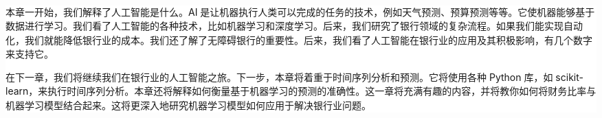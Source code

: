 本章一开始，我们解释了人工智能是什么。AI 是让机器执行人类可以完成的任务的技术，例如天气预测、预算预测等等。它使机器能够基于数据进行学习。我们看了人工智能的各种技术，比如机器学习和深度学习。后来，我们研究了银行领域的复杂流程。如果我们能实现自动化，我们就能降低银行业的成本。我们还了解了无障碍银行的重要性。后来，我们看了人工智能在银行业的应用及其积极影响，有几个数字来支持它。

在下一章，我们将继续我们在银行业的人工智能之旅。下一步，本章将着重于时间序列分析和预测。它将使用各种 Python 库，如 scikit-learn，来执行时间序列分析。本章还将解释如何衡量基于机器学习的预测的准确性。这一章将充满有趣的内容，并将教你如何将财务比率与机器学习模型结合起来。这将更深入地研究机器学习模型如何应用于解决银行业问题。
